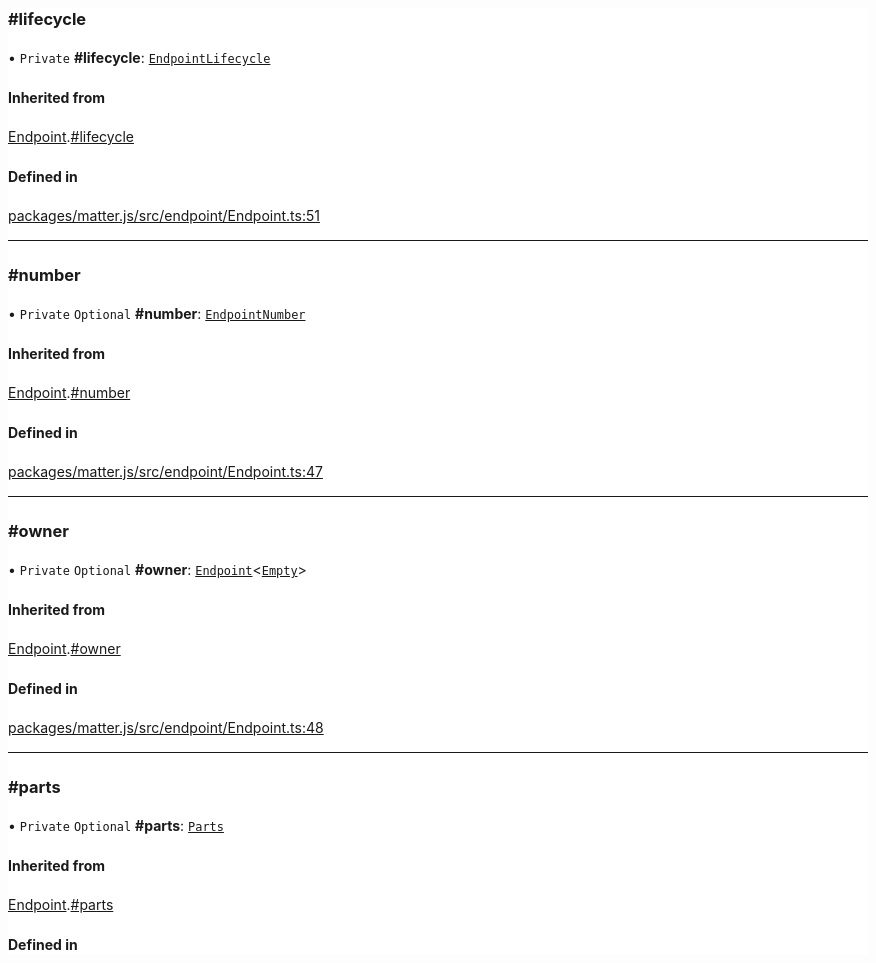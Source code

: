 ### #lifecycle

• `Private` **#lifecycle**: [`EndpointLifecycle`](node_export._internal_.EndpointLifecycle-1.md)

#### Inherited from

[Endpoint](endpoint_export.Endpoint-1.md).[#lifecycle](endpoint_export.Endpoint-1.md##lifecycle)

#### Defined in

[packages/matter.js/src/endpoint/Endpoint.ts:51](https://github.com/project-chip/matter.js/blob/c0d55745d5279e16fdfaa7d2c564daa31e19c627/packages/matter.js/src/endpoint/Endpoint.ts#L51)

___

### #number

• `Private` `Optional` **#number**: [`EndpointNumber`](../modules/datatype_export.md#endpointnumber)

#### Inherited from

[Endpoint](endpoint_export.Endpoint-1.md).[#number](endpoint_export.Endpoint-1.md##number)

#### Defined in

[packages/matter.js/src/endpoint/Endpoint.ts:47](https://github.com/project-chip/matter.js/blob/c0d55745d5279e16fdfaa7d2c564daa31e19c627/packages/matter.js/src/endpoint/Endpoint.ts#L47)

___

### #owner

• `Private` `Optional` **#owner**: [`Endpoint`](endpoint_export.Endpoint-1.md)\<[`Empty`](../interfaces/behavior_cluster_export._internal_.Empty.md)\>

#### Inherited from

[Endpoint](endpoint_export.Endpoint-1.md).[#owner](endpoint_export.Endpoint-1.md##owner)

#### Defined in

[packages/matter.js/src/endpoint/Endpoint.ts:48](https://github.com/project-chip/matter.js/blob/c0d55745d5279e16fdfaa7d2c564daa31e19c627/packages/matter.js/src/endpoint/Endpoint.ts#L48)

___

### #parts

• `Private` `Optional` **#parts**: [`Parts`](node_export._internal_.Parts.md)

#### Inherited from

[Endpoint](endpoint_export.Endpoint-1.md).[#parts](endpoint_export.Endpoint-1.md##parts)

#### Defined in
